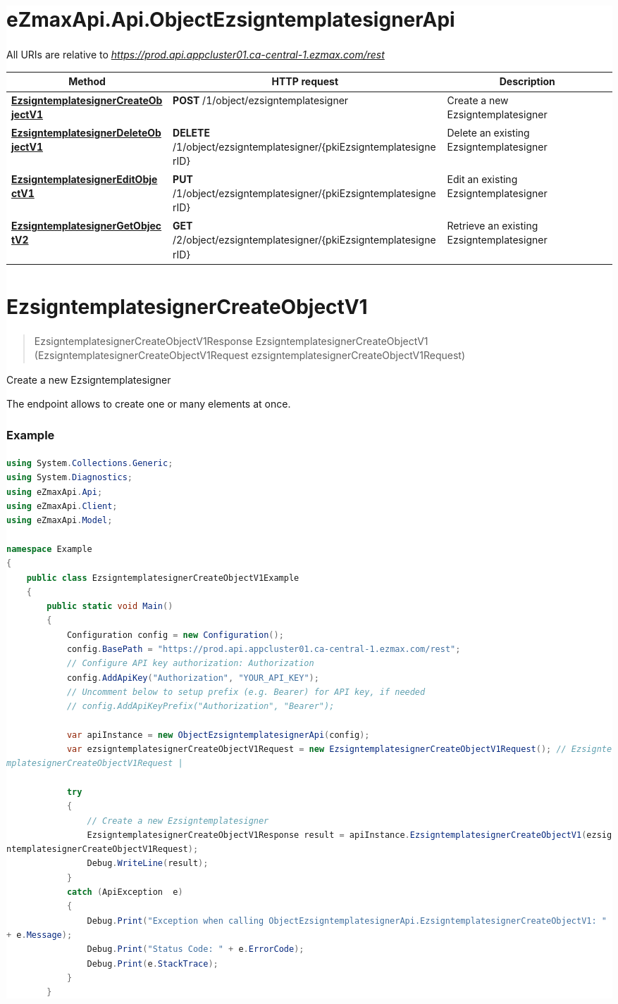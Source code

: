 # eZmaxApi.Api.ObjectEzsigntemplatesignerApi

All URIs are relative to *https://prod.api.appcluster01.ca-central-1.ezmax.com/rest*

| Method | HTTP request | Description |
|--------|--------------|-------------|
| [**EzsigntemplatesignerCreateObjectV1**](ObjectEzsigntemplatesignerApi.md#ezsigntemplatesignercreateobjectv1) | **POST** /1/object/ezsigntemplatesigner | Create a new Ezsigntemplatesigner |
| [**EzsigntemplatesignerDeleteObjectV1**](ObjectEzsigntemplatesignerApi.md#ezsigntemplatesignerdeleteobjectv1) | **DELETE** /1/object/ezsigntemplatesigner/{pkiEzsigntemplatesignerID} | Delete an existing Ezsigntemplatesigner |
| [**EzsigntemplatesignerEditObjectV1**](ObjectEzsigntemplatesignerApi.md#ezsigntemplatesignereditobjectv1) | **PUT** /1/object/ezsigntemplatesigner/{pkiEzsigntemplatesignerID} | Edit an existing Ezsigntemplatesigner |
| [**EzsigntemplatesignerGetObjectV2**](ObjectEzsigntemplatesignerApi.md#ezsigntemplatesignergetobjectv2) | **GET** /2/object/ezsigntemplatesigner/{pkiEzsigntemplatesignerID} | Retrieve an existing Ezsigntemplatesigner |

<a id="ezsigntemplatesignercreateobjectv1"></a>
# **EzsigntemplatesignerCreateObjectV1**
> EzsigntemplatesignerCreateObjectV1Response EzsigntemplatesignerCreateObjectV1 (EzsigntemplatesignerCreateObjectV1Request ezsigntemplatesignerCreateObjectV1Request)

Create a new Ezsigntemplatesigner

The endpoint allows to create one or many elements at once.

### Example
```csharp
using System.Collections.Generic;
using System.Diagnostics;
using eZmaxApi.Api;
using eZmaxApi.Client;
using eZmaxApi.Model;

namespace Example
{
    public class EzsigntemplatesignerCreateObjectV1Example
    {
        public static void Main()
        {
            Configuration config = new Configuration();
            config.BasePath = "https://prod.api.appcluster01.ca-central-1.ezmax.com/rest";
            // Configure API key authorization: Authorization
            config.AddApiKey("Authorization", "YOUR_API_KEY");
            // Uncomment below to setup prefix (e.g. Bearer) for API key, if needed
            // config.AddApiKeyPrefix("Authorization", "Bearer");

            var apiInstance = new ObjectEzsigntemplatesignerApi(config);
            var ezsigntemplatesignerCreateObjectV1Request = new EzsigntemplatesignerCreateObjectV1Request(); // EzsigntemplatesignerCreateObjectV1Request | 

            try
            {
                // Create a new Ezsigntemplatesigner
                EzsigntemplatesignerCreateObjectV1Response result = apiInstance.EzsigntemplatesignerCreateObjectV1(ezsigntemplatesignerCreateObjectV1Request);
                Debug.WriteLine(result);
            }
            catch (ApiException  e)
            {
                Debug.Print("Exception when calling ObjectEzsigntemplatesignerApi.EzsigntemplatesignerCreateObjectV1: " + e.Message);
                Debug.Print("Status Code: " + e.ErrorCode);
                Debug.Print(e.StackTrace);
            }
        }
```